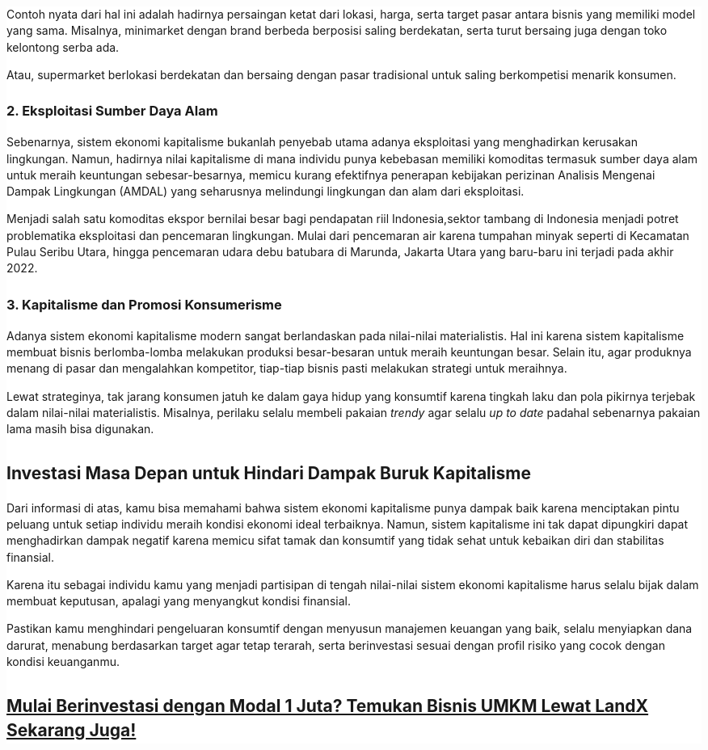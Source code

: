 Contoh nyata dari hal ini adalah hadirnya persaingan ketat dari lokasi, harga, serta target pasar antara bisnis yang memiliki model yang sama. Misalnya, minimarket dengan brand berbeda berposisi saling berdekatan, serta turut bersaing juga dengan toko kelontong serba ada.



Atau, supermarket berlokasi berdekatan dan bersaing dengan pasar tradisional untuk saling berkompetisi menarik konsumen.

### 2. Eksploitasi Sumber Daya Alam

Sebenarnya, sistem ekonomi kapitalisme bukanlah penyebab utama adanya eksploitasi yang menghadirkan kerusakan lingkungan. Namun, hadirnya nilai kapitalisme di mana individu punya kebebasan memiliki komoditas termasuk sumber daya alam untuk meraih keuntungan sebesar-besarnya, memicu kurang efektifnya penerapan kebijakan perizinan Analisis Mengenai Dampak Lingkungan (AMDAL) yang seharusnya melindungi lingkungan dan alam dari eksploitasi.



Menjadi salah satu komoditas ekspor bernilai besar bagi pendapatan riil Indonesia,sektor tambang di Indonesia menjadi potret problematika eksploitasi dan pencemaran lingkungan. Mulai dari pencemaran air karena tumpahan minyak seperti di Kecamatan Pulau Seribu Utara, hingga pencemaran udara debu batubara di Marunda, Jakarta Utara yang baru-baru ini terjadi pada akhir 2022.



### 3. Kapitalisme dan Promosi Konsumerisme

Adanya sistem ekonomi kapitalisme modern sangat berlandaskan pada nilai-nilai materialistis. Hal ini karena sistem kapitalisme membuat bisnis berlomba-lomba melakukan produksi besar-besaran untuk meraih keuntungan besar. Selain itu, agar produknya menang di pasar dan mengalahkan kompetitor, tiap-tiap bisnis pasti melakukan strategi untuk meraihnya.



Lewat strateginya, tak jarang konsumen jatuh ke dalam gaya hidup yang konsumtif karena tingkah laku dan pola pikirnya terjebak dalam nilai-nilai materialistis. Misalnya, perilaku selalu membeli pakaian *trendy* agar selalu *up to date* padahal sebenarnya pakaian lama masih bisa digunakan.

## Investasi Masa Depan untuk Hindari Dampak Buruk Kapitalisme

Dari informasi di atas, kamu bisa memahami bahwa sistem ekonomi kapitalisme punya dampak baik karena menciptakan pintu peluang untuk setiap individu meraih kondisi ekonomi ideal terbaiknya. Namun, sistem kapitalisme ini tak dapat dipungkiri dapat menghadirkan dampak negatif karena memicu sifat tamak dan konsumtif yang tidak sehat untuk kebaikan diri dan stabilitas finansial.



Karena itu sebagai individu kamu yang menjadi partisipan di tengah nilai-nilai sistem ekonomi kapitalisme harus selalu bijak dalam membuat keputusan, apalagi yang menyangkut kondisi finansial.



Pastikan kamu menghindari pengeluaran konsumtif dengan menyusun manajemen keuangan yang baik, selalu menyiapkan dana darurat, menabung berdasarkan target agar tetap terarah, serta berinvestasi sesuai dengan profil risiko yang cocok dengan kondisi keuanganmu.



## [Mulai Berinvestasi dengan Modal 1 Juta? Temukan Bisnis UMKM Lewat LandX Sekarang Juga!](https://landx.id/project/?utm_source=Blog&utm_medium=organic+keyword&utm_campaign=blog&utm_id=Blog)

